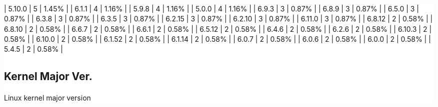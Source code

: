 | 5.10.0  | 5         | 1.45%   |
| 6.1.1   | 4         | 1.16%   |
| 5.9.8   | 4         | 1.16%   |
| 5.0.0   | 4         | 1.16%   |
| 6.9.3   | 3         | 0.87%   |
| 6.8.9   | 3         | 0.87%   |
| 6.5.0   | 3         | 0.87%   |
| 6.3.8   | 3         | 0.87%   |
| 6.3.5   | 3         | 0.87%   |
| 6.2.15  | 3         | 0.87%   |
| 6.2.10  | 3         | 0.87%   |
| 6.11.0  | 3         | 0.87%   |
| 6.8.12  | 2         | 0.58%   |
| 6.8.10  | 2         | 0.58%   |
| 6.6.7   | 2         | 0.58%   |
| 6.6.1   | 2         | 0.58%   |
| 6.5.12  | 2         | 0.58%   |
| 6.4.6   | 2         | 0.58%   |
| 6.2.6   | 2         | 0.58%   |
| 6.10.3  | 2         | 0.58%   |
| 6.10.0  | 2         | 0.58%   |
| 6.1.52  | 2         | 0.58%   |
| 6.1.14  | 2         | 0.58%   |
| 6.0.7   | 2         | 0.58%   |
| 6.0.6   | 2         | 0.58%   |
| 6.0.0   | 2         | 0.58%   |
| 5.4.5   | 2         | 0.58%   |

Kernel Major Ver.
-----------------

Linux kernel major version
